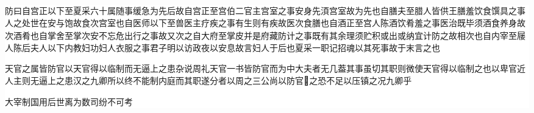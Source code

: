 防曰自宫正以下至夏采六十属随事缓急为先后故自宫正至宫伯二官主宫室之事安身先湏宫室故为先也自膳夫至腊人皆供王膳羞饮食馔具之事人之处世在安与饱故食次宫室也自医师以下至兽医主疗疾之事有生则有疾故医次食膳也自酒正至宫人陈酒饮肴羞之事医治既毕须酒食养身故次酒肴也自掌舍至掌次安不忘危出行之事故又次之自大府至掌皮并是府藏防计之事既有其余理须贮积或出或纳宜计防之故相次也自内宰至屦人陈后夫人以下内教妇功妇人衣服之事君子明以访政夜以安息故言妇人于后也夏采一职记招魂以其死事故于末言之也  

天官之属皆防官以天官得以临制而无逼上之患杂说周礼天官一书皆防官而为中大夫者无几葢其事虽切其职则微使天官得以临制之也以卑官近人主则无逼上之患汉之九卿所以终不能制内庭而其职遂分者以周之三公尚以防官之恐不足以压镇之况九卿乎  

大宰制国用后世离为数司纷不可考  

